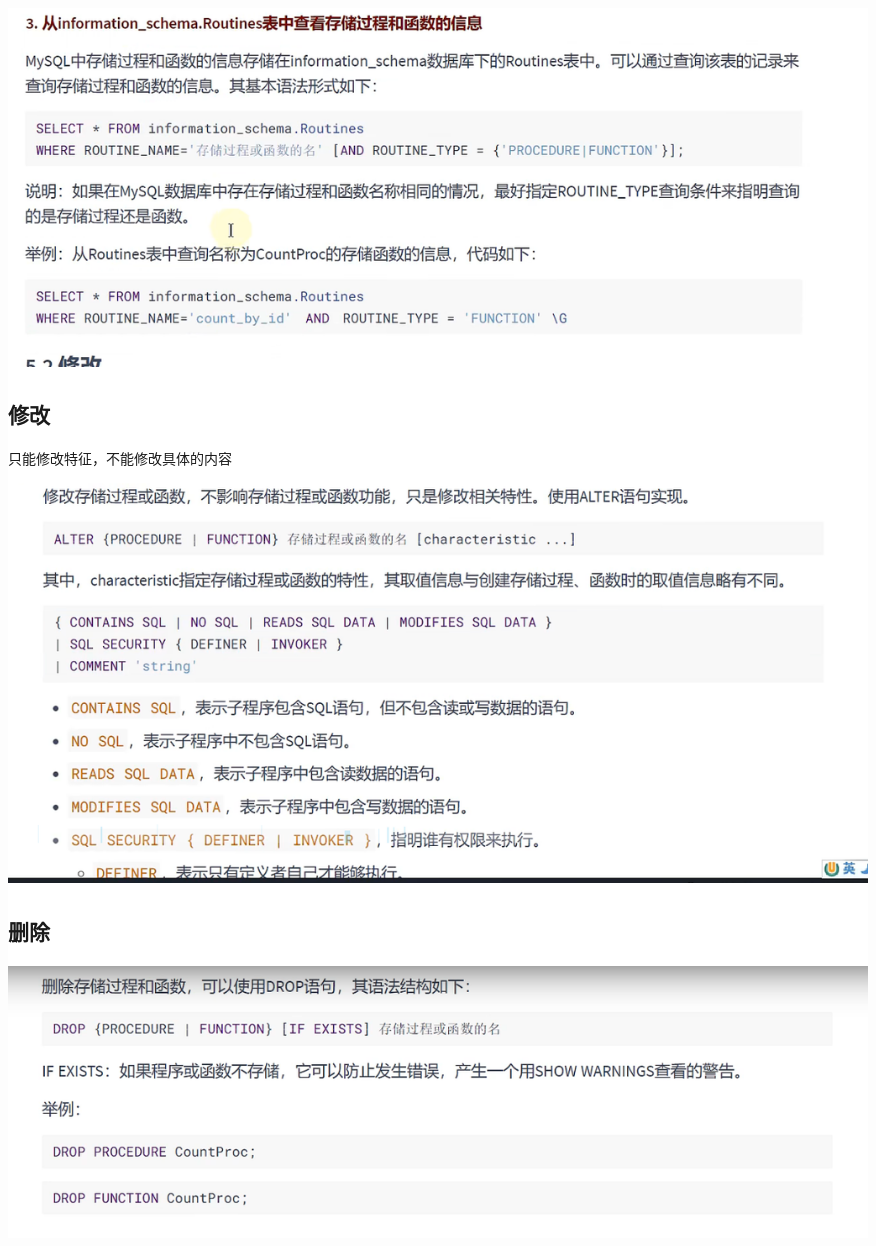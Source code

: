![image-20220531231825280](/images/Java/JavaSE/25-扩展-MySQL存储过程/image-20220531231825280.png)

## 修改

只能修改特征，不能修改具体的内容

![image-20220531231908910](/images/Java/JavaSE/25-扩展-MySQL存储过程/image-20220531231908910.png)

## 删除

![image-20220531231948245](/images/Java/JavaSE/25-扩展-MySQL存储过程/image-20220531231948245.png)